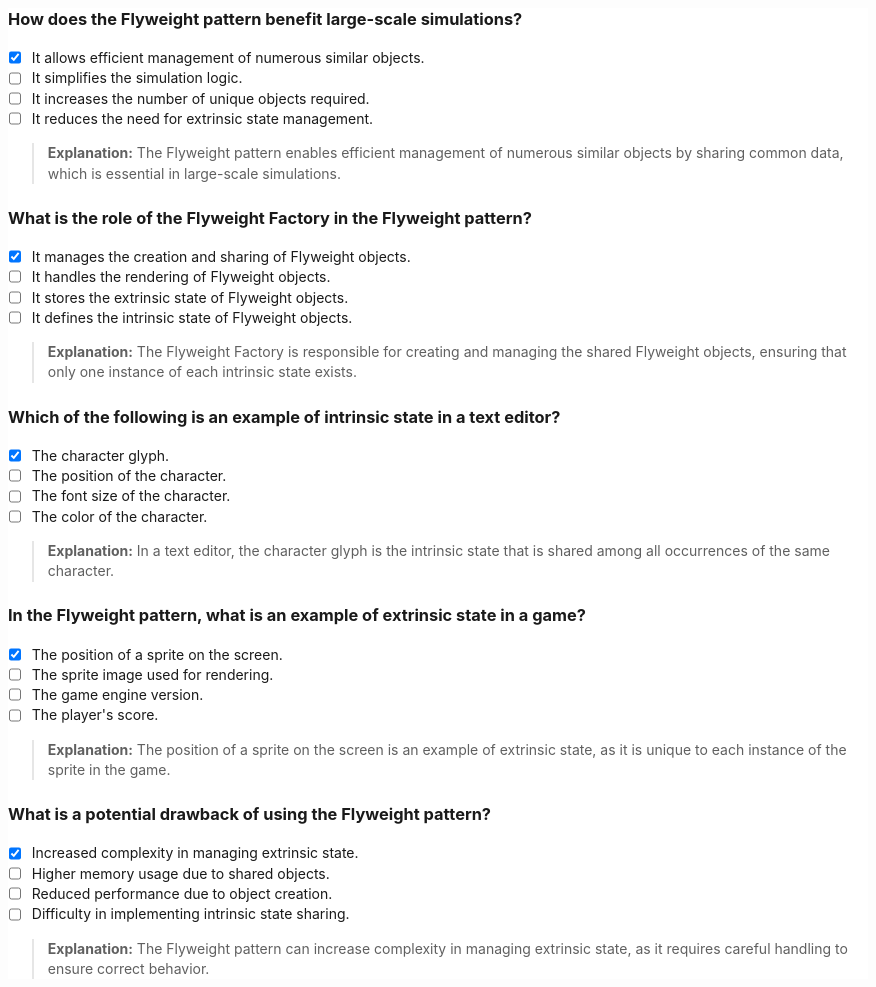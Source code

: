 ### How does the Flyweight pattern benefit large-scale simulations?

- [x] It allows efficient management of numerous similar objects.
- [ ] It simplifies the simulation logic.
- [ ] It increases the number of unique objects required.
- [ ] It reduces the need for extrinsic state management.

> **Explanation:** The Flyweight pattern enables efficient management of numerous similar objects by sharing common data, which is essential in large-scale simulations.

### What is the role of the Flyweight Factory in the Flyweight pattern?

- [x] It manages the creation and sharing of Flyweight objects.
- [ ] It handles the rendering of Flyweight objects.
- [ ] It stores the extrinsic state of Flyweight objects.
- [ ] It defines the intrinsic state of Flyweight objects.

> **Explanation:** The Flyweight Factory is responsible for creating and managing the shared Flyweight objects, ensuring that only one instance of each intrinsic state exists.

### Which of the following is an example of intrinsic state in a text editor?

- [x] The character glyph.
- [ ] The position of the character.
- [ ] The font size of the character.
- [ ] The color of the character.

> **Explanation:** In a text editor, the character glyph is the intrinsic state that is shared among all occurrences of the same character.

### In the Flyweight pattern, what is an example of extrinsic state in a game?

- [x] The position of a sprite on the screen.
- [ ] The sprite image used for rendering.
- [ ] The game engine version.
- [ ] The player's score.

> **Explanation:** The position of a sprite on the screen is an example of extrinsic state, as it is unique to each instance of the sprite in the game.

### What is a potential drawback of using the Flyweight pattern?

- [x] Increased complexity in managing extrinsic state.
- [ ] Higher memory usage due to shared objects.
- [ ] Reduced performance due to object creation.
- [ ] Difficulty in implementing intrinsic state sharing.

> **Explanation:** The Flyweight pattern can increase complexity in managing extrinsic state, as it requires careful handling to ensure correct behavior.
